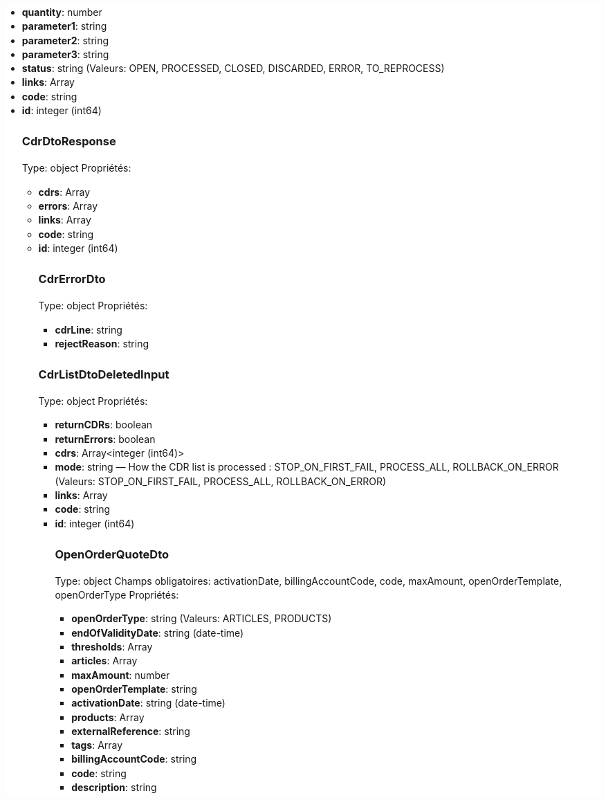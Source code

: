 - **quantity**: number
- **parameter1**: string
- **parameter2**: string
- **parameter3**: string
- **status**: string (Valeurs: OPEN, PROCESSED, CLOSED, DISCARDED, ERROR, TO_REPROCESS)
- **links**: Array<object>
- **code**: string
- **id**: integer (int64)

### CdrDtoResponse
Type: object
Propriétés:
- **cdrs**: Array<Resource>
- **errors**: Array<CdrErrorDto>
- **links**: Array<object>
- **code**: string
- **id**: integer (int64)

### CdrErrorDto
Type: object
Propriétés:
- **cdrLine**: string
- **rejectReason**: string

### CdrListDtoDeletedInput
Type: object
Propriétés:
- **returnCDRs**: boolean
- **returnErrors**: boolean
- **cdrs**: Array<integer (int64)>
- **mode**: string — How the CDR list is processed : STOP_ON_FIRST_FAIL, PROCESS_ALL, ROLLBACK_ON_ERROR (Valeurs: STOP_ON_FIRST_FAIL, PROCESS_ALL, ROLLBACK_ON_ERROR)
- **links**: Array<object>
- **code**: string
- **id**: integer (int64)

### OpenOrderQuoteDto
Type: object
Champs obligatoires: activationDate, billingAccountCode, code, maxAmount, openOrderTemplate, openOrderType
Propriétés:
- **openOrderType**: string (Valeurs: ARTICLES, PRODUCTS)
- **endOfValidityDate**: string (date-time)
- **thresholds**: Array<ThresholdInput>
- **articles**: Array<string>
- **maxAmount**: number
- **openOrderTemplate**: string
- **activationDate**: string (date-time)
- **products**: Array<string>
- **externalReference**: string
- **tags**: Array<string>
- **billingAccountCode**: string
- **code**: string
- **description**: string
